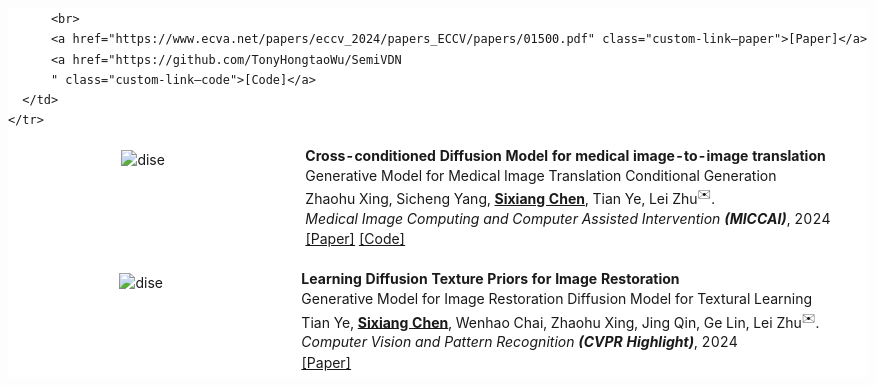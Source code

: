           <br>
          <a href="https://www.ecva.net/papers/eccv_2024/papers_ECCV/papers/01500.pdf" class="custom-link—paper">[Paper]</a>
          <a href="https://github.com/TonyHongtaoWu/SemiVDN
          " class="custom-link—code">[Code]</a>
      </td>
    </tr>
  </tbody>
  </table>

<table style="width:100%;border:0px;border-spacing:0px;border-collapse:separate;margin-right:auto;margin-left:auto;">
  <tbody>
    <tr>
      <td style="margin:5px;padding:5px;width:35%;max-width:90%" align="center" class="image-wrapper"  data-description="MICCAI'2024">
        <img style="margin:1px;padding-right:20px;width:100%;max-width:100%" src="https://ephemeral182.github.io/images/miccai24.png" alt="dise"> 
      </td>
      <td width="75%" valign="center" class="text-wrapper"> 
          <papertitle>
            <strong>
              Cross-conditioned Diffusion Model for medical image-to-image translation
            </strong>
          </papertitle><br>
          <span class="paper-tag tag-method">Generative Model for  Medical Image Translation</span>
          <span class="paper-tag tag-application">Conditional Generation</span>
          <br>
          Zhaohu Xing, Sicheng Yang, <strong><u>Sixiang Chen</u></strong>, Tian Ye, Lei Zhu<sup>✉️</sup>.
          <br>  
          <em>Medical Image Computing and Computer Assisted Intervention <strong>(MICCAI)</strong></em>, 2024
          <br>
          <a href="https://link.springer.com/chapter/10.1007/978-3-031-72104-5_20" class="custom-link—paper">[Paper]</a>
          <a href="Ephemeral182.github.io" class="custom-link—code">[Code]</a>
      </td>
    </tr>
  </tbody>
  </table>


<table style="width:100%;border:0px;border-spacing:0px;border-collapse:separate;margin-right:auto;margin-left:auto;">
  <tbody>
    <tr>
      <td style="margin:5px;padding:5px;width:35%;max-width:90%" align="center" class="image-wrapper" data-description="CVPR'2024 (Highlight)">
        <img style="margin:1px;padding-right:20px;width:100%;max-width:100%" src="https://ephemeral182.github.io/images/CVPR24.png" alt="dise"> 
      </td>
      <td width="75%" valign="center" class="text-wrapper"> 
          <papertitle>
            <strong>
              Learning Diffusion Texture Priors for Image Restoration
            </strong>
          </papertitle><br>
          <span class="paper-tag tag-method">Generative Model for Image Restoration</span>
          <span class="paper-tag tag-application">Diffusion Model for Textural Learning</span>
          <br>
          Tian Ye, <strong><u>Sixiang Chen</u></strong>, Wenhao Chai, Zhaohu Xing, Jing Qin, Ge Lin, Lei Zhu<sup>✉️</sup>.
          <br>  
          <em>Computer Vision and Pattern Recognition <strong>(CVPR Highlight)</strong></em>, 2024
          <br>
          <a href="https://openaccess.thecvf.com/content/CVPR2024/html/Ye_Learning_Diffusion_Texture_Priors_for_Image_Restoration_CVPR_2024_paper.html" class="custom-link—paper">[Paper]</a>